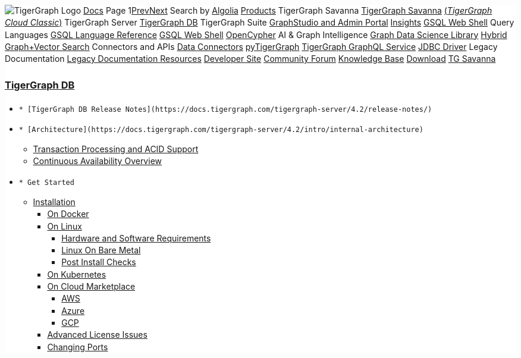 ![TigerGraph Logo](https://www.tigergraph.com/wp-content/uploads/2020/05/TG_LOGO.svg) [Docs](https://docs.tigergraph.com/home)
Page 1[Prev](https://docs.tigergraph.com/tigergraph-server/4.2/user-access/user-management)[Next](https://docs.tigergraph.com/tigergraph-server/4.2/user-access/user-management)
Search by [Algolia](https://www.algolia.com/docsearch)
[Products](https://docs.tigergraph.com/tigergraph-server/4.2/user-access/user-management)
TigerGraph Savanna
[TigerGraph Savanna](https://docs.tigergraph.com/savanna/main/overview/) [(_TigerGraph Cloud Classic_)](https://docs.tigergraph.com/cloud/main/start/overview)
TigerGraph Server
[TigerGraph DB](https://docs.tigergraph.com/tigergraph-server/4.2/intro/)
TigerGraph Suite
[GraphStudio and Admin Portal](https://docs.tigergraph.com/gui/4.2/intro/) [Insights](https://docs.tigergraph.com/insights/4.2/intro/) [GSQL Web Shell](https://docs.tigergraph.com/tigergraph-server/current/gsql-shell/web)
Query Languages
[GSQL Language Reference](https://docs.tigergraph.com/gsql-ref/4.2/intro/) [GSQL Web Shell](https://docs.tigergraph.com/tigergraph-server/current/gsql-shell/web) [OpenCypher](https://docs.tigergraph.com/gsql-ref/current/opencypher-in-gsql)
AI & Graph Intelligence
[Graph Data Science Library](https://docs.tigergraph.com/graph-ml/3.10/intro/) [Hybrid Graph+Vector Search](https://docs.tigergraph.com/gsql-ref/current/vector/)
Connectors and APIs
[Data Connectors](https://docs.tigergraph.com/tigergraph-server/current/data-loading) [pyTigerGraph](https://docs.tigergraph.com/pytigergraph/1.8/intro/) [TigerGraph GraphQL Service](https://docs.tigergraph.com/graphql/3.9/) [JDBC Driver](https://github.com/tigergraph/ecosys/tree/master/tools/etl/tg-jdbc-driver)
Legacy Documentation
[ Legacy Documentation ](https://docs-legacy.tigergraph.com)
[Resources](https://docs.tigergraph.com/tigergraph-server/4.2/user-access/user-management)
[Developer Site](https://dev.tigergraph.com/) [Community Forum](https://community.tigergraph.com/) [Knowledge Base](https://tigergraph.freshdesk.com/support/solutions)
[Download](https://dl.tigergraph.com)
[ TG Savanna](https://savanna.tgcloud.io)
### [TigerGraph DB](https://docs.tigergraph.com/tigergraph-server/4.2/intro/)
  *     * [TigerGraph DB Release Notes](https://docs.tigergraph.com/tigergraph-server/4.2/release-notes/)
  *     * [Architecture](https://docs.tigergraph.com/tigergraph-server/4.2/intro/internal-architecture)
      * [Transaction Processing and ACID Support](https://docs.tigergraph.com/tigergraph-server/4.2/intro/transaction-and-acid)
      * [Continuous Availability Overview](https://docs.tigergraph.com/tigergraph-server/4.2/intro/continuous-availability-overview)
  *     * Get Started
      * [Installation](https://docs.tigergraph.com/tigergraph-server/4.2/getting-started/)
        * [On Docker](https://docs.tigergraph.com/tigergraph-server/4.2/getting-started/docker)
        * [On Linux](https://docs.tigergraph.com/tigergraph-server/4.2/getting-started/linux)
          * [Hardware and Software Requirements](https://docs.tigergraph.com/tigergraph-server/4.2/installation/hw-and-sw-requirements)
          * [Linux On Bare Metal](https://docs.tigergraph.com/tigergraph-server/4.2/installation/bare-metal-install)
          * [Post Install Checks](https://docs.tigergraph.com/tigergraph-server/4.2/installation/post-install-check)
        * [On Kubernetes](https://docs.tigergraph.com/tigergraph-server/4.2/getting-started/kubernetes)
        * [On Cloud Marketplace](https://docs.tigergraph.com/tigergraph-server/4.2/getting-started/cloud-images/)
          * [AWS](https://docs.tigergraph.com/tigergraph-server/4.2/getting-started/cloud-images/aws)
          * [Azure](https://docs.tigergraph.com/tigergraph-server/4.2/getting-started/cloud-images/azure)
          * [GCP](https://docs.tigergraph.com/tigergraph-server/4.2/getting-started/cloud-images/gcp)
        * [Advanced License Issues](https://docs.tigergraph.com/tigergraph-server/4.2/installation/license)
        * [Changing Ports](https://docs.tigergraph.com/tigergraph-server/4.2/installation/change-port)